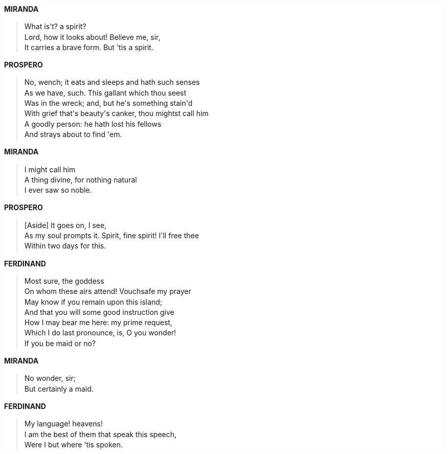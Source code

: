 <a name="speech102"><b>MIRANDA</b></a>
<blockquote>
<a name="1.2.474">What is't? a spirit?</a><br>
<a name="1.2.475">Lord, how it looks about! Believe me, sir,</a><br>
<a name="1.2.476">It carries a brave form. But 'tis a spirit.</a><br>
</blockquote>

<a name="speech103"><b>PROSPERO</b></a>
<blockquote>
<a name="1.2.477">No, wench; it eats and sleeps and hath such senses</a><br>
<a name="1.2.478">As we have, such. This gallant which thou seest</a><br>
<a name="1.2.479">Was in the wreck; and, but he's something stain'd</a><br>
<a name="1.2.480">With grief that's beauty's canker, thou mightst call him</a><br>
<a name="1.2.481">A goodly person: he hath lost his fellows</a><br>
<a name="1.2.482">And strays about to find 'em.</a><br>
</blockquote>

<a name="speech104"><b>MIRANDA</b></a>
<blockquote>
<a name="1.2.483">I might call him</a><br>
<a name="1.2.484">A thing divine, for nothing natural</a><br>
<a name="1.2.485">I ever saw so noble.</a><br>
</blockquote>

<a name="speech105"><b>PROSPERO</b></a>
<blockquote>
<a name="1.2.486">[Aside] It goes on, I see,</a><br>
<a name="1.2.487">As my soul prompts it. Spirit, fine spirit! I'll free thee</a><br>
<a name="1.2.488">Within two days for this.</a><br>
</blockquote>

<a name="speech106"><b>FERDINAND</b></a>
<blockquote>
<a name="1.2.489">Most sure, the goddess</a><br>
<a name="1.2.490">On whom these airs attend! Vouchsafe my prayer</a><br>
<a name="1.2.491">May know if you remain upon this island;</a><br>
<a name="1.2.492">And that you will some good instruction give</a><br>
<a name="1.2.493">How I may bear me here: my prime request,</a><br>
<a name="1.2.494">Which I do last pronounce, is, O you wonder!</a><br>
<a name="1.2.495">If you be maid or no?</a><br>
</blockquote>

<a name="speech107"><b>MIRANDA</b></a>
<blockquote>
<a name="1.2.496">No wonder, sir;</a><br>
<a name="1.2.497">But certainly a maid.</a><br>
</blockquote>

<a name="speech108"><b>FERDINAND</b></a>
<blockquote>
<a name="1.2.498">My language! heavens!</a><br>
<a name="1.2.499">I am the best of them that speak this speech,</a><br>
<a name="1.2.500">Were I but where 'tis spoken.</a><br>
</blockquote>
